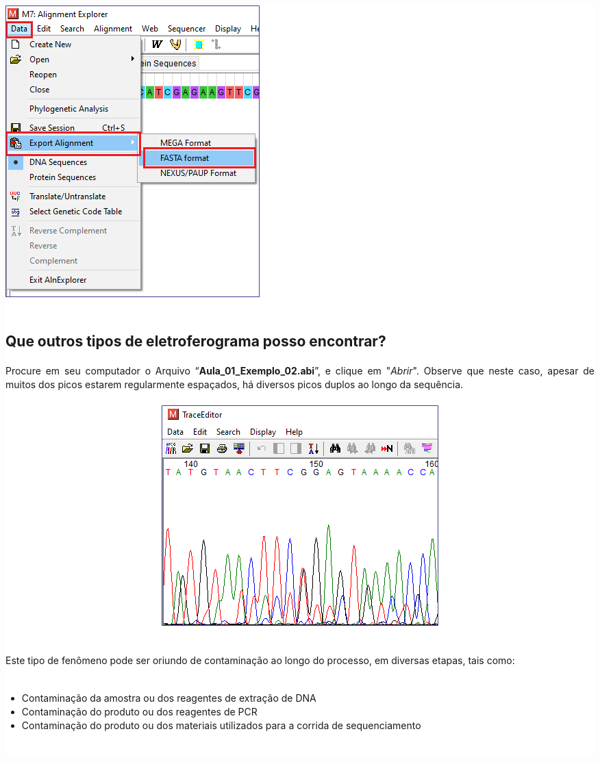 <img src="https://raw.githubusercontent.com/desirrepetters/cursodefilogenia.ufpr/master/userguide/content/pt-br/docs/praticas/img/aula_01/aula_01_8.png" alt="Instruções para exportar a sequência no formato .FASTA" align="center">
</center>
<br><br>
</div>

## Que outros tipos de eletroferograma posso encontrar?

<div align="justify">
Procure em seu computador o Arquivo “<b>Aula_01_Exemplo_02.abi</b>”, e clique em "<i>Abrir</i>". Observe que neste caso, apesar de muitos dos picos estarem regularmente espaçados, há diversos picos duplos ao longo da sequência. 
<br><br>
<center>
<img src="https://raw.githubusercontent.com/desirrepetters/cursodefilogenia.ufpr/master/userguide/content/pt-br/docs/praticas/img/aula_01/aula_01_9.png" alt="Eletroferograma com Picos Duplos" align="center">
</center>
<br><br>
Este tipo de fenômeno pode ser oriundo de contaminação ao longo do processo, em diversas etapas, tais como:
<br><br>
<ul>
<li>Contaminação da amostra ou dos reagentes de extração de DNA</li>
<li>Contaminação do produto ou dos reagentes de PCR</li>
<li>Contaminação do produto ou dos materiais utilizados para a corrida de sequenciamento</li>
</ul>
<br>